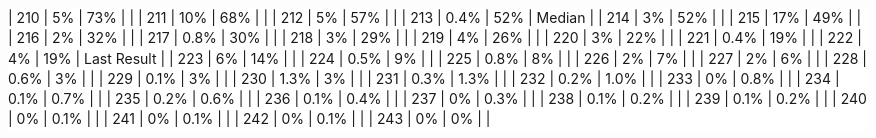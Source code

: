 | 210 | 5% | 73% |  |
| 211 | 10% | 68% |  |
| 212 | 5% | 57% |  |
| 213 | 0.4% | 52% | Median |
| 214 | 3% | 52% |  |
| 215 | 17% | 49% |  |
| 216 | 2% | 32% |  |
| 217 | 0.8% | 30% |  |
| 218 | 3% | 29% |  |
| 219 | 4% | 26% |  |
| 220 | 3% | 22% |  |
| 221 | 0.4% | 19% |  |
| 222 | 4% | 19% | Last Result |
| 223 | 6% | 14% |  |
| 224 | 0.5% | 9% |  |
| 225 | 0.8% | 8% |  |
| 226 | 2% | 7% |  |
| 227 | 2% | 6% |  |
| 228 | 0.6% | 3% |  |
| 229 | 0.1% | 3% |  |
| 230 | 1.3% | 3% |  |
| 231 | 0.3% | 1.3% |  |
| 232 | 0.2% | 1.0% |  |
| 233 | 0% | 0.8% |  |
| 234 | 0.1% | 0.7% |  |
| 235 | 0.2% | 0.6% |  |
| 236 | 0.1% | 0.4% |  |
| 237 | 0% | 0.3% |  |
| 238 | 0.1% | 0.2% |  |
| 239 | 0.1% | 0.2% |  |
| 240 | 0% | 0.1% |  |
| 241 | 0% | 0.1% |  |
| 242 | 0% | 0.1% |  |
| 243 | 0% | 0% |  |
